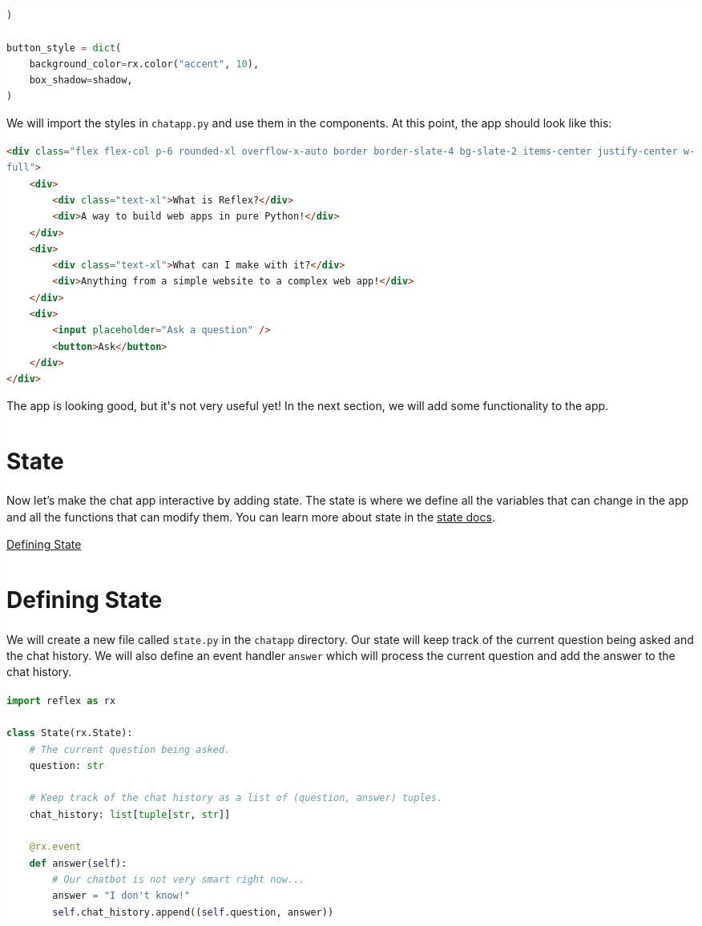 ```python
)

button_style = dict(
    background_color=rx.color("accent", 10),
    box_shadow=shadow,
)
```

We will import the styles in `chatapp.py` and use them in the components. At this point, the app should look like this:

```html
<div class="flex flex-col p-6 rounded-xl overflow-x-auto border border-slate-4 bg-slate-2 items-center justify-center w-full">
    <div>
        <div class="text-xl">What is Reflex?</div>
        <div>A way to build web apps in pure Python!</div>
    </div>
    <div>
        <div class="text-xl">What can I make with it?</div>
        <div>Anything from a simple website to a complex web app!</div>
    </div>
    <div>
        <input placeholder="Ask a question" />
        <button>Ask</button>
    </div>
</div>

```

The app is looking good, but it's not very useful yet! In the next section, we will add some functionality to the app.

# State

Now let’s make the chat app interactive by adding state. The state is where we define all the variables that can change in the app and all the functions that can modify them. You can learn more about state in the [state docs](/docs/state/overview/).

[Defining State](https://reflex.dev/docs/getting-started/chatapp-tutorial/#defining-state)

# Defining State

We will create a new file called `state.py` in the `chatapp` directory. Our state will keep track of the current question being asked and the chat history. We will also define an event handler `answer` which will process the current question and add the answer to the chat history.

```python
import reflex as rx

class State(rx.State):
    # The current question being asked.
    question: str

    # Keep track of the chat history as a list of (question, answer) tuples.
    chat_history: list[tuple[str, str]]

    @rx.event
    def answer(self):
        # Our chatbot is not very smart right now...
        answer = "I don't know!"
        self.chat_history.append((self.question, answer))
```

